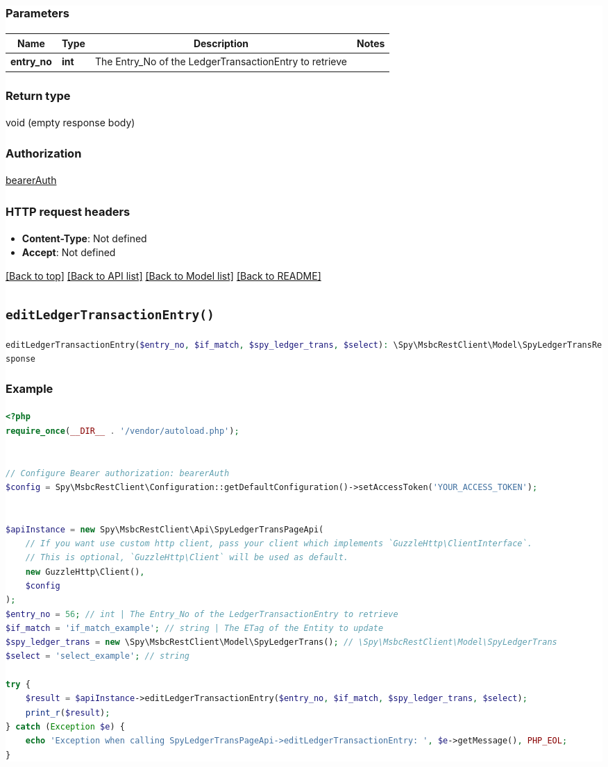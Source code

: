 ### Parameters

| Name | Type | Description  | Notes |
| ------------- | ------------- | ------------- | ------------- |
| **entry_no** | **int**| The Entry_No of the LedgerTransactionEntry to retrieve | |

### Return type

void (empty response body)

### Authorization

[bearerAuth](../../README.md#bearerAuth)

### HTTP request headers

- **Content-Type**: Not defined
- **Accept**: Not defined

[[Back to top]](#) [[Back to API list]](../../README.md#endpoints)
[[Back to Model list]](../../README.md#models)
[[Back to README]](../../README.md)

## `editLedgerTransactionEntry()`

```php
editLedgerTransactionEntry($entry_no, $if_match, $spy_ledger_trans, $select): \Spy\MsbcRestClient\Model\SpyLedgerTransResponse
```



### Example

```php
<?php
require_once(__DIR__ . '/vendor/autoload.php');


// Configure Bearer authorization: bearerAuth
$config = Spy\MsbcRestClient\Configuration::getDefaultConfiguration()->setAccessToken('YOUR_ACCESS_TOKEN');


$apiInstance = new Spy\MsbcRestClient\Api\SpyLedgerTransPageApi(
    // If you want use custom http client, pass your client which implements `GuzzleHttp\ClientInterface`.
    // This is optional, `GuzzleHttp\Client` will be used as default.
    new GuzzleHttp\Client(),
    $config
);
$entry_no = 56; // int | The Entry_No of the LedgerTransactionEntry to retrieve
$if_match = 'if_match_example'; // string | The ETag of the Entity to update
$spy_ledger_trans = new \Spy\MsbcRestClient\Model\SpyLedgerTrans(); // \Spy\MsbcRestClient\Model\SpyLedgerTrans
$select = 'select_example'; // string

try {
    $result = $apiInstance->editLedgerTransactionEntry($entry_no, $if_match, $spy_ledger_trans, $select);
    print_r($result);
} catch (Exception $e) {
    echo 'Exception when calling SpyLedgerTransPageApi->editLedgerTransactionEntry: ', $e->getMessage(), PHP_EOL;
}
```